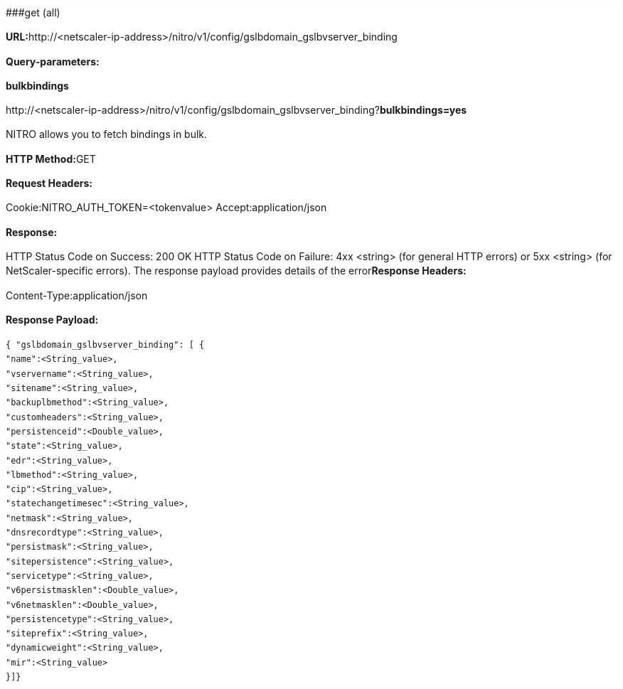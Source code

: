 





###get (all)







<b>URL:</b>http://&lt;netscaler-ip-address&gt;/nitro/v1/config/gslbdomain_gslbvserver_binding

<b>Query-parameters:</b>

<b>bulkbindings</b>

http://&lt;netscaler-ip-address&gt;/nitro/v1/config/gslbdomain_gslbvserver_binding?<b>bulkbindings=yes</b>

NITRO allows you to fetch bindings in bulk.







<b>HTTP Method:</b>GET

<b>Request Headers:</b>



Cookie:NITRO_AUTH_TOKEN=&lt;tokenvalue&gt;
Accept:application/json



<b>Response:</b>

HTTP Status Code on Success: 200 OK
HTTP Status Code on Failure: 4xx &lt;string&gt; (for general HTTP errors) or 5xx &lt;string&gt; (for NetScaler-specific errors). The response payload provides details of the error<b>Response Headers:</b>



Content-Type:application/json



<b>Response Payload: </b>
```
{ "gslbdomain_gslbvserver_binding": [ {
"name":<String_value>,
"vservername":<String_value>,
"sitename":<String_value>,
"backuplbmethod":<String_value>,
"customheaders":<String_value>,
"persistenceid":<Double_value>,
"state":<String_value>,
"edr":<String_value>,
"lbmethod":<String_value>,
"cip":<String_value>,
"statechangetimesec":<String_value>,
"netmask":<String_value>,
"dnsrecordtype":<String_value>,
"persistmask":<String_value>,
"sitepersistence":<String_value>,
"servicetype":<String_value>,
"v6persistmasklen":<Double_value>,
"v6netmasklen":<Double_value>,
"persistencetype":<String_value>,
"siteprefix":<String_value>,
"dynamicweight":<String_value>,
"mir":<String_value>
}]}
```